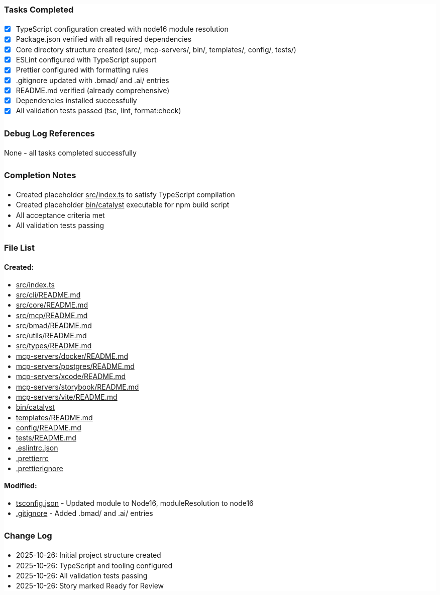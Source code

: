 ### Tasks Completed
- [x] TypeScript configuration created with node16 module resolution
- [x] Package.json verified with all required dependencies
- [x] Core directory structure created (src/, mcp-servers/, bin/, templates/, config/, tests/)
- [x] ESLint configured with TypeScript support
- [x] Prettier configured with formatting rules
- [x] .gitignore updated with .bmad/ and .ai/ entries
- [x] README.md verified (already comprehensive)
- [x] Dependencies installed successfully
- [x] All validation tests passed (tsc, lint, format:check)

### Debug Log References
None - all tasks completed successfully

### Completion Notes
- Created placeholder [src/index.ts](../../../src/index.ts) to satisfy TypeScript compilation
- Created placeholder [bin/catalyst](../../../bin/catalyst) executable for npm build script
- All acceptance criteria met
- All validation tests passing

### File List
**Created:**
- [src/index.ts](../../../src/index.ts)
- [src/cli/README.md](../../../src/cli/README.md)
- [src/core/README.md](../../../src/core/README.md)
- [src/mcp/README.md](../../../src/mcp/README.md)
- [src/bmad/README.md](../../../src/bmad/README.md)
- [src/utils/README.md](../../../src/utils/README.md)
- [src/types/README.md](../../../src/types/README.md)
- [mcp-servers/docker/README.md](../../../mcp-servers/docker/README.md)
- [mcp-servers/postgres/README.md](../../../mcp-servers/postgres/README.md)
- [mcp-servers/xcode/README.md](../../../mcp-servers/xcode/README.md)
- [mcp-servers/storybook/README.md](../../../mcp-servers/storybook/README.md)
- [mcp-servers/vite/README.md](../../../mcp-servers/vite/README.md)
- [bin/catalyst](../../../bin/catalyst)
- [templates/README.md](../../../templates/README.md)
- [config/README.md](../../../config/README.md)
- [tests/README.md](../../../tests/README.md)
- [.eslintrc.json](../../../.eslintrc.json)
- [.prettierrc](../../../.prettierrc)
- [.prettierignore](../../../.prettierignore)

**Modified:**
- [tsconfig.json](../../../tsconfig.json) - Updated module to Node16, moduleResolution to node16
- [.gitignore](../../../.gitignore) - Added .bmad/ and .ai/ entries

### Change Log
- 2025-10-26: Initial project structure created
- 2025-10-26: TypeScript and tooling configured
- 2025-10-26: All validation tests passing
- 2025-10-26: Story marked Ready for Review
